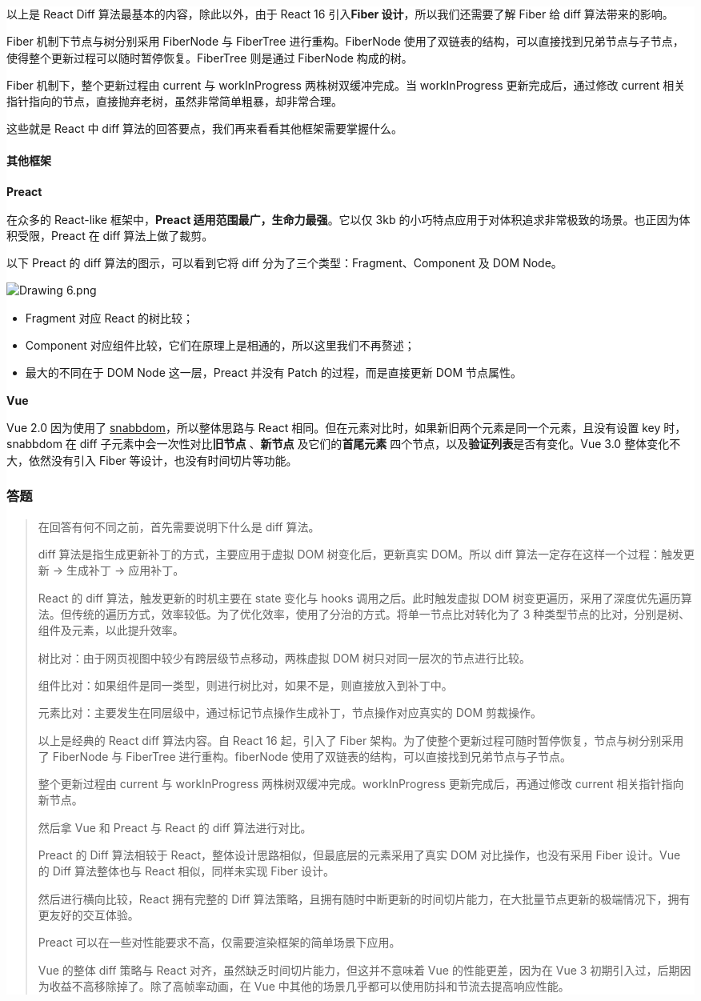 以上是 React Diff 算法最基本的内容，除此以外，由于 React 16 引入**Fiber 设计**，所以我们还需要了解 Fiber 给 diff 算法带来的影响。

Fiber 机制下节点与树分别采用 FiberNode 与 FiberTree 进行重构。FiberNode 使用了双链表的结构，可以直接找到兄弟节点与子节点，使得整个更新过程可以随时暂停恢复。FiberTree 则是通过 FiberNode 构成的树。

Fiber 机制下，整个更新过程由 current 与 workInProgress 两株树双缓冲完成。当 workInProgress 更新完成后，通过修改 current 相关指针指向的节点，直接抛弃老树，虽然非常简单粗暴，却非常合理。

这些就是 React 中 diff 算法的回答要点，我们再来看看其他框架需要掌握什么。

#### 其他框架

**Preact**

在众多的 React-like 框架中，**Preact 适用范围最广，生命力最强**。它以仅 3kb 的小巧特点应用于对体积追求非常极致的场景。也正因为体积受限，Preact 在 diff 算法上做了裁剪。

以下 Preact 的 diff 算法的图示，可以看到它将 diff 分为了三个类型：Fragment、Component 及 DOM Node。

<Image alt="Drawing 6.png" src="https://s0.lgstatic.com/i/image/M00/8C/4A/Ciqc1F_qyqeAWvpYAAEVYxYrQis686.png"/>

* Fragment 对应 React 的树比较；

* Component 对应组件比较，它们在原理上是相通的，所以这里我们不再赘述；

* 最大的不同在于 DOM Node 这一层，Preact 并没有 Patch 的过程，而是直接更新 DOM 节点属性。

**Vue**

Vue 2.0 因为使用了 [snabbdom](https://github.com/snabbdom/snabbdom/tree/8079ba78685b0f0e0e67891782c3e8fb9d54d5b8)，所以整体思路与 React 相同。但在元素对比时，如果新旧两个元素是同一个元素，且没有设置 key 时，snabbdom 在 diff 子元素中会一次性对比**旧节点** 、**新节点** 及它们的**首尾元素** 四个节点，以及**验证列表**是否有变化。Vue 3.0 整体变化不大，依然没有引入 Fiber 等设计，也没有时间切片等功能。

### 答题

> 在回答有何不同之前，首先需要说明下什么是 diff 算法。
>
> diff 算法是指生成更新补丁的方式，主要应用于虚拟 DOM 树变化后，更新真实 DOM。所以 diff 算法一定存在这样一个过程：触发更新 → 生成补丁 → 应用补丁。
>
> React 的 diff 算法，触发更新的时机主要在 state 变化与 hooks 调用之后。此时触发虚拟 DOM 树变更遍历，采用了深度优先遍历算法。但传统的遍历方式，效率较低。为了优化效率，使用了分治的方式。将单一节点比对转化为了 3 种类型节点的比对，分别是树、组件及元素，以此提升效率。
>
> 树比对：由于网页视图中较少有跨层级节点移动，两株虚拟 DOM 树只对同一层次的节点进行比较。
>
> 组件比对：如果组件是同一类型，则进行树比对，如果不是，则直接放入到补丁中。
>
> 元素比对：主要发生在同层级中，通过标记节点操作生成补丁，节点操作对应真实的 DOM 剪裁操作。
>
> 以上是经典的 React diff 算法内容。自 React 16 起，引入了 Fiber 架构。为了使整个更新过程可随时暂停恢复，节点与树分别采用了 FiberNode 与 FiberTree 进行重构。fiberNode 使用了双链表的结构，可以直接找到兄弟节点与子节点。
>
> 整个更新过程由 current 与 workInProgress 两株树双缓冲完成。workInProgress 更新完成后，再通过修改 current 相关指针指向新节点。
>
> 然后拿 Vue 和 Preact 与 React 的 diff 算法进行对比。
>
> Preact 的 Diff 算法相较于 React，整体设计思路相似，但最底层的元素采用了真实 DOM 对比操作，也没有采用 Fiber 设计。Vue 的 Diff 算法整体也与 React 相似，同样未实现 Fiber 设计。
>
> 然后进行横向比较，React 拥有完整的 Diff 算法策略，且拥有随时中断更新的时间切片能力，在大批量节点更新的极端情况下，拥有更友好的交互体验。
>
> Preact 可以在一些对性能要求不高，仅需要渲染框架的简单场景下应用。
>
> Vue 的整体 diff 策略与 React 对齐，虽然缺乏时间切片能力，但这并不意味着 Vue 的性能更差，因为在 Vue 3 初期引入过，后期因为收益不高移除掉了。除了高帧率动画，在 Vue 中其他的场景几乎都可以使用防抖和节流去提高响应性能。
